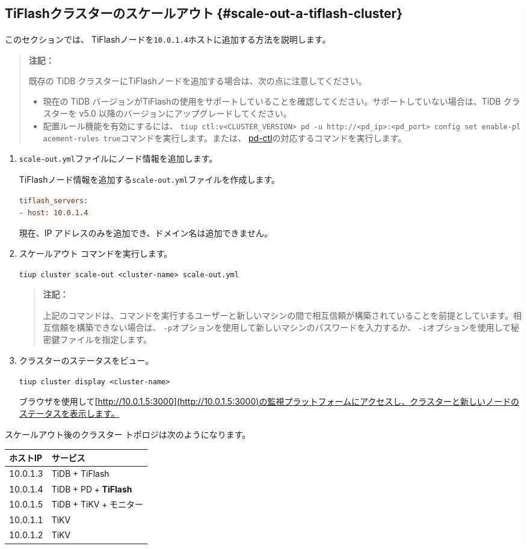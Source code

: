 ## TiFlashクラスターのスケールアウト {#scale-out-a-tiflash-cluster}

このセクションでは、 TiFlashノードを`10.0.1.4`ホストに追加する方法を説明します。

> **注記：**
>
> 既存の TiDB クラスターにTiFlashノードを追加する場合は、次の点に注意してください。
>
> -   現在の TiDB バージョンがTiFlashの使用をサポートしていることを確認してください。サポートしていない場合は、TiDB クラスターを v5.0 以降のバージョンにアップグレードしてください。
> -   配置ルール機能を有効にするには、 `tiup ctl:v<CLUSTER_VERSION> pd -u http://<pd_ip>:<pd_port> config set enable-placement-rules true`コマンドを実行します。または、 [pd-ctl](/pd-control.md)の対応するコマンドを実行します。

1.  `scale-out.yml`ファイルにノード情報を追加します。

    TiFlashノード情報を追加する`scale-out.yml`ファイルを作成します。

    ```ini
    tiflash_servers:
    - host: 10.0.1.4
    ```

    現在、IP アドレスのみを追加でき、ドメイン名は追加できません。

2.  スケールアウト コマンドを実行します。

    ```shell
    tiup cluster scale-out <cluster-name> scale-out.yml
    ```

    > **注記：**
    >
    > 上記のコマンドは、コマンドを実行するユーザーと新しいマシンの間で相互信頼が構築されていることを前提としています。相互信頼を構築できない場合は、 `-p`オプションを使用して新しいマシンのパスワードを入力するか、 `-i`オプションを使用して秘密鍵ファイルを指定します。

3.  クラスターのステータスをビュー。

    ```shell
    tiup cluster display <cluster-name>
    ```

    ブラウザを使用して[http://10.0.1.5:3000](http://10.0.1.5:3000)の監視プラットフォームにアクセスし、クラスターと新しいノードのステータスを表示します。

スケールアウト後のクラスター トポロジは次のようになります。

| ホストIP    | サービス                    |
| :------- | :---------------------- |
| 10.0.1.3 | TiDB + TiFlash          |
| 10.0.1.4 | TiDB + PD + **TiFlash** |
| 10.0.1.5 | TiDB + TiKV + モニター      |
| 10.0.1.1 | TiKV                    |
| 10.0.1.2 | TiKV                    |
